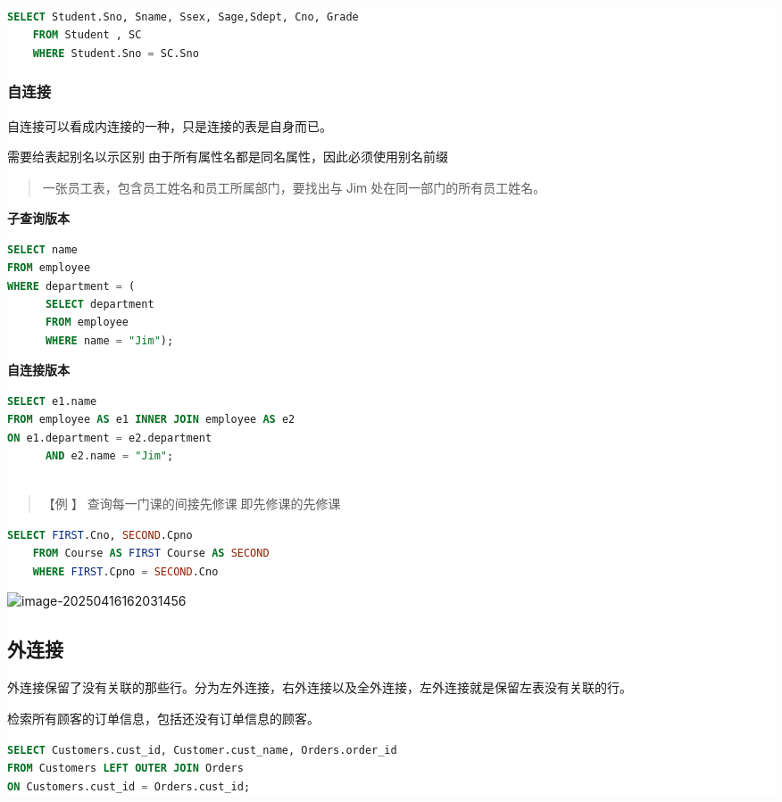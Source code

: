 ```sql
SELECT Student.Sno, Sname, Ssex, Sage,Sdept, Cno, Grade
    FROM Student , SC
    WHERE Student.Sno = SC.Sno
```



### 自连接

自连接可以看成内连接的一种，只是连接的表是自身而已。

需要给表起别名以示区别
由于所有属性名都是同名属性，因此必须使用别名前缀

> 一张员工表，包含员工姓名和员工所属部门，要找出与 Jim 处在同一部门的所有员工姓名。

**子查询版本**

```sql
SELECT name
FROM employee
WHERE department = (
      SELECT department
      FROM employee
      WHERE name = "Jim");
```

**自连接版本**

```sql
SELECT e1.name
FROM employee AS e1 INNER JOIN employee AS e2
ON e1.department = e2.department
      AND e2.name = "Jim";
      
```

> 【例 】 查询每一门课的间接先修课 即先修课的先修课

```sql
SELECT FIRST.Cno, SECOND.Cpno
    FROM Course AS FIRST Course AS SECOND
    WHERE FIRST.Cpno = SECOND.Cno
```

![image-20250416162031456](https://raw.githubusercontent.com/SunJianBai/pictures/main/img/202504161620541.png)



## 外连接

外连接保留了没有关联的那些行。分为左外连接，右外连接以及全外连接，左外连接就是保留左表没有关联的行。

检索所有顾客的订单信息，包括还没有订单信息的顾客。

```sql
SELECT Customers.cust_id, Customer.cust_name, Orders.order_id
FROM Customers LEFT OUTER JOIN Orders
ON Customers.cust_id = Orders.cust_id;
```

